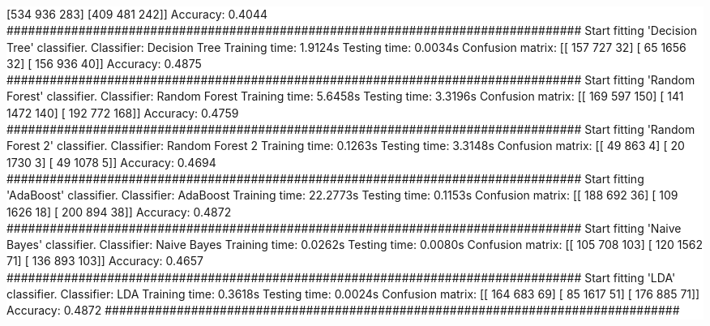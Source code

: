  [534 936 283]
 [409 481 242]]
Accuracy: 0.4044
################################################################################
Start fitting 'Decision Tree' classifier.
Classifier: Decision Tree
Training time: 1.9124s
Testing time: 0.0034s
Confusion matrix:
[[ 157  727   32]
 [  65 1656   32]
 [ 156  936   40]]
Accuracy: 0.4875
################################################################################
Start fitting 'Random Forest' classifier.
Classifier: Random Forest
Training time: 5.6458s
Testing time: 3.3196s
Confusion matrix:
[[ 169  597  150]
 [ 141 1472  140]
 [ 192  772  168]]
Accuracy: 0.4759
################################################################################
Start fitting 'Random Forest 2' classifier.
Classifier: Random Forest 2
Training time: 0.1263s
Testing time: 3.3148s
Confusion matrix:
[[  49  863    4]
 [  20 1730    3]
 [  49 1078    5]]
Accuracy: 0.4694
################################################################################
Start fitting 'AdaBoost' classifier.
Classifier: AdaBoost
Training time: 22.2773s
Testing time: 0.1153s
Confusion matrix:
[[ 188  692   36]
 [ 109 1626   18]
 [ 200  894   38]]
Accuracy: 0.4872
################################################################################
Start fitting 'Naive Bayes' classifier.
Classifier: Naive Bayes
Training time: 0.0262s
Testing time: 0.0080s
Confusion matrix:
[[ 105  708  103]
 [ 120 1562   71]
 [ 136  893  103]]
Accuracy: 0.4657
################################################################################
Start fitting 'LDA' classifier.
Classifier: LDA
Training time: 0.3618s
Testing time: 0.0024s
Confusion matrix:
[[ 164  683   69]
 [  85 1617   51]
 [ 176  885   71]]
Accuracy: 0.4872
################################################################################
